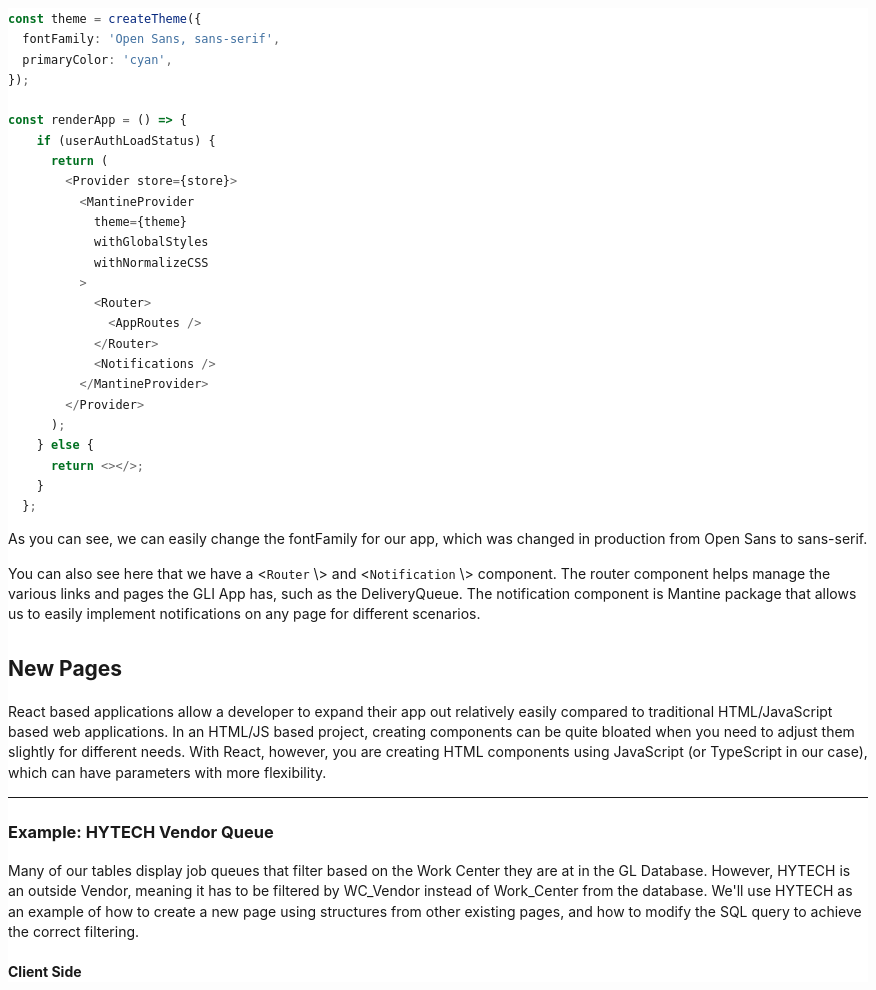 ```TypeScript
const theme = createTheme({
  fontFamily: 'Open Sans, sans-serif',
  primaryColor: 'cyan',
});

const renderApp = () => {
    if (userAuthLoadStatus) {
      return (
        <Provider store={store}>
          <MantineProvider
            theme={theme}
            withGlobalStyles
            withNormalizeCSS
          >
            <Router>
              <AppRoutes />
            </Router>
            <Notifications />
          </MantineProvider>
        </Provider>
      );
    } else {
      return <></>;
    }
  };
  ```
As you can see, we can easily change the fontFamily for our app, which was changed in production from Open Sans to sans-serif.  
   
You can also see here that we have a <`Router` \\> and <`Notification` \\> component. The router component helps manage the various links and pages the GLI App has, such as the DeliveryQueue. The notification component is Mantine package that allows us to easily implement notifications on any page for different scenarios.  

## New Pages
React based applications allow a developer to expand their app out relatively easily compared to traditional HTML/JavaScript based web applications. In an HTML/JS based project, creating components can be quite bloated when you need to adjust them slightly for different needs. With React, however, you are creating HTML components using JavaScript (or TypeScript in our case), which can have parameters with more flexibility. 

---

### Example: HYTECH Vendor Queue
Many of our tables display job queues that filter based on the Work Center they are at in the GL Database. However, HYTECH is an outside Vendor, meaning it has to be filtered by WC_Vendor instead of Work_Center from the database. We'll use HYTECH as an example of how to create a new page using structures from other existing pages, and how to modify the SQL query to achieve the correct filtering. 

#### Client Side
